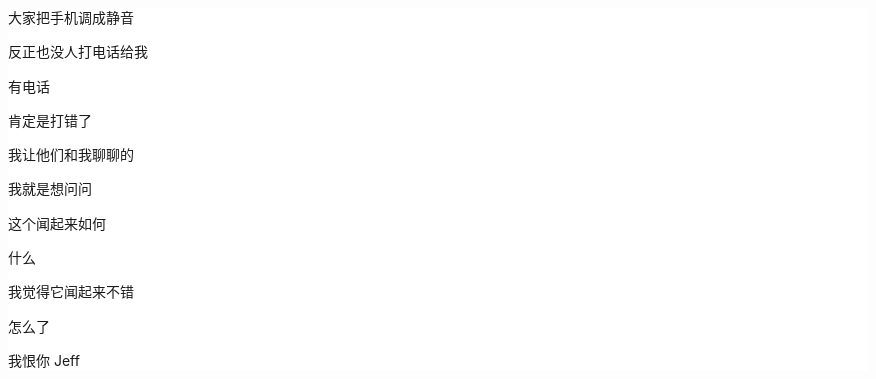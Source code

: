 大家把手机调成静音


反正也没人打电话给我


有电话


肯定是打错了


我让他们和我聊聊的




我就是想问问


这个闻起来如何


什么


我觉得它闻起来不错


怎么了



我恨你 Jeff






